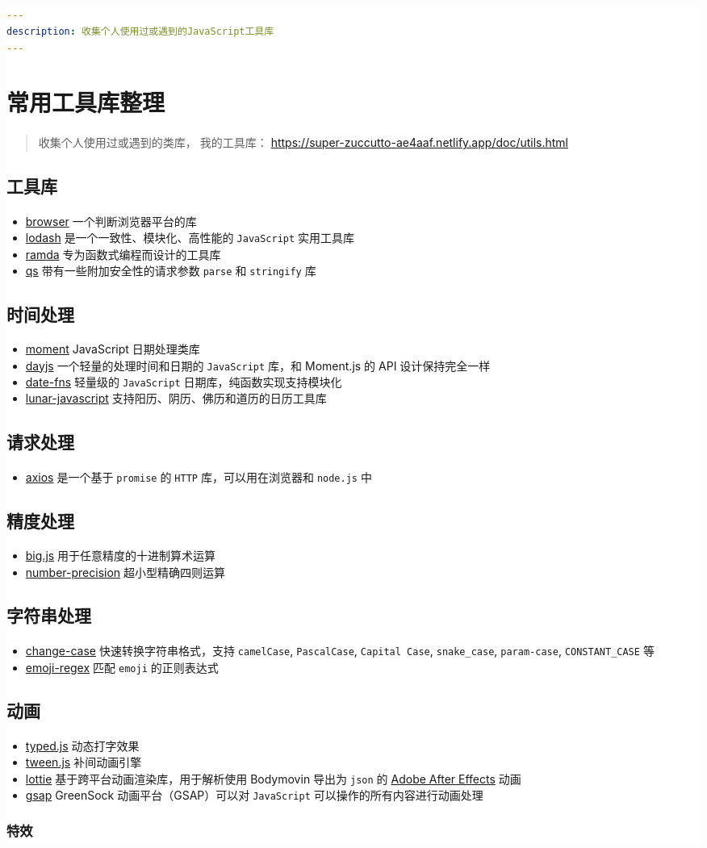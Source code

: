 ```yaml
---
description: 收集个人使用过或遇到的JavaScript工具库
---
```


# 常用工具库整理

> 收集个人使用过或遇到的类库，
> 我的工具库： https://super-zuccutto-ae4aaf.netlify.app/doc/utils.html

## 工具库

- [browser](https://github.com/mumuy/browser) 一个判断浏览器平台的库
- [lodash](https://github.com/lodash/lodash) 是一个一致性、模块化、高性能的 `JavaScript` 实用工具库
- [ramda](https://github.com/ramda/ramda) 专为函数式编程而设计的工具库
- [qs](https://github.com/ljharb/qs) 带有一些附加安全性的请求参数 `parse` 和 `stringify` 库

## 时间处理

- [moment](https://github.com/moment/moment) JavaScript 日期处理类库
- [dayjs](https://github.com/iamkun/dayjs) 一个轻量的处理时间和日期的 `JavaScript` 库，和 Moment.js 的 API 设计保持完全一样
- [date-fns](https://github.com/date-fns/date-fns) 轻量级的 `JavaScript` 日期库，纯函数实现支持模块化
- [lunar-javascript](https://github.com/6tail/lunar-javascript) 支持阳历、阴历、佛历和道历的日历工具库

## 请求处理

- [axios](https://github.com/axios/axios) 是一个基于 `promise` 的 `HTTP` 库，可以用在浏览器和 `node.js` 中

## 精度处理

- [big.js](https://github.com/MikeMcl/big.js) 用于任意精度的十进制算术运算
- [number-precision](https://github.com/nefe/number-precision) 超小型精确四则运算

## 字符串处理

- [change-case](https://github.com/blakeembrey/change-case) 快速转换字符串格式，支持 `camelCase`, `PascalCase`, `Capital Case`, `snake_case`, `param-case`, `CONSTANT_CASE` 等
- [emoji-regex](https://github.com/mathiasbynens/emoji-regex) 匹配 `emoji` 的正则表达式

## 动画

- [typed.js](https://github.com/mattboldt/typed.js) 动态打字效果
- [tween.js](https://github.com/tweenjs/tween.js) 补间动画引擎
- [lottie](https://github.com/airbnb/lottie-web) 基于跨平台动画渲染库，用于解析使用 Bodymovin 导出为 `json` 的 [Adobe After Effects](https://www.adobe.com/products/aftereffects.html) 动画
- [gsap](https://github.com/greensock/GSAP) GreenSock 动画平台（GSAP）可以对 `JavaScript` 可以操作的所有内容进行动画处理

### 特效
